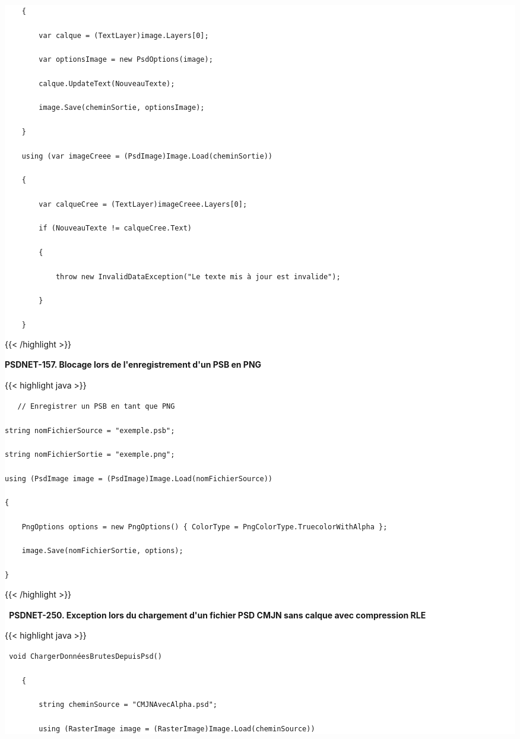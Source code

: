         {

            var calque = (TextLayer)image.Layers[0];

            var optionsImage = new PsdOptions(image);

            calque.UpdateText(NouveauTexte);

            image.Save(cheminSortie, optionsImage);

        }

        using (var imageCreee = (PsdImage)Image.Load(cheminSortie))

        {

            var calqueCree = (TextLayer)imageCreee.Layers[0];

            if (NouveauTexte != calqueCree.Text)

            {

                throw new InvalidDataException("Le texte mis à jour est invalide");

            }

        }

{{< /highlight >}}

**PSDNET-157. Blocage lors de l'enregistrement d'un PSB en PNG**

{{< highlight java >}}

       // Enregistrer un PSB en tant que PNG 

    string nomFichierSource = "exemple.psb";

    string nomFichierSortie = "exemple.png";

    using (PsdImage image = (PsdImage)Image.Load(nomFichierSource))

    {

        PngOptions options = new PngOptions() { ColorType = PngColorType.TruecolorWithAlpha };

        image.Save(nomFichierSortie, options);

    }

{{< /highlight >}}



` `**PSDNET-250. Exception lors du chargement d'un fichier PSD CMJN sans calque avec compression RLE**

{{< highlight java >}}

     void ChargerDonnéesBrutesDepuisPsd()

        {

            string cheminSource = "CMJNAvecAlpha.psd";

            using (RasterImage image = (RasterImage)Image.Load(cheminSource))
